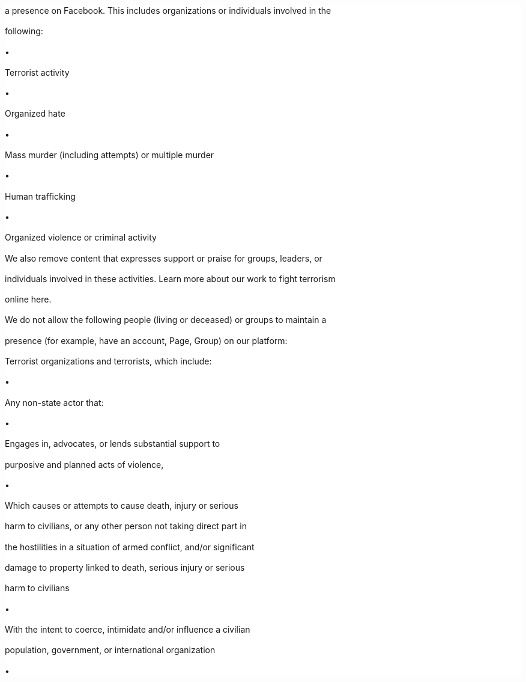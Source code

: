 a presence on Facebook. This includes organizations or individuals involved in the 

following: 

• 

Terrorist activity 

• 

Organized hate 

• 

Mass murder (including attempts) or multiple murder 

• 

Human trafficking 

• 

Organized violence or criminal activity 

We also remove content that expresses support or praise for groups, leaders, or 

individuals involved in these activities. Learn more about our work to fight terrorism 

online here. 

We do not allow the following people (living or deceased) or groups to maintain a 

presence (for example, have an account, Page, Group) on our platform: 

Terrorist organizations and terrorists, which include: 

• 

Any non-state actor that: 

• 

Engages in, advocates, or lends substantial support to 

purposive and planned acts of violence, 

• 

Which causes or attempts to cause death, injury or serious 

harm to civilians, or any other person not taking direct part in 

the hostilities in a situation of armed conflict, and/or significant 

damage to property linked to death, serious injury or serious 

harm to civilians 

• 

With the intent to coerce, intimidate and/or influence a civilian 

population, government, or international organization 

• 
